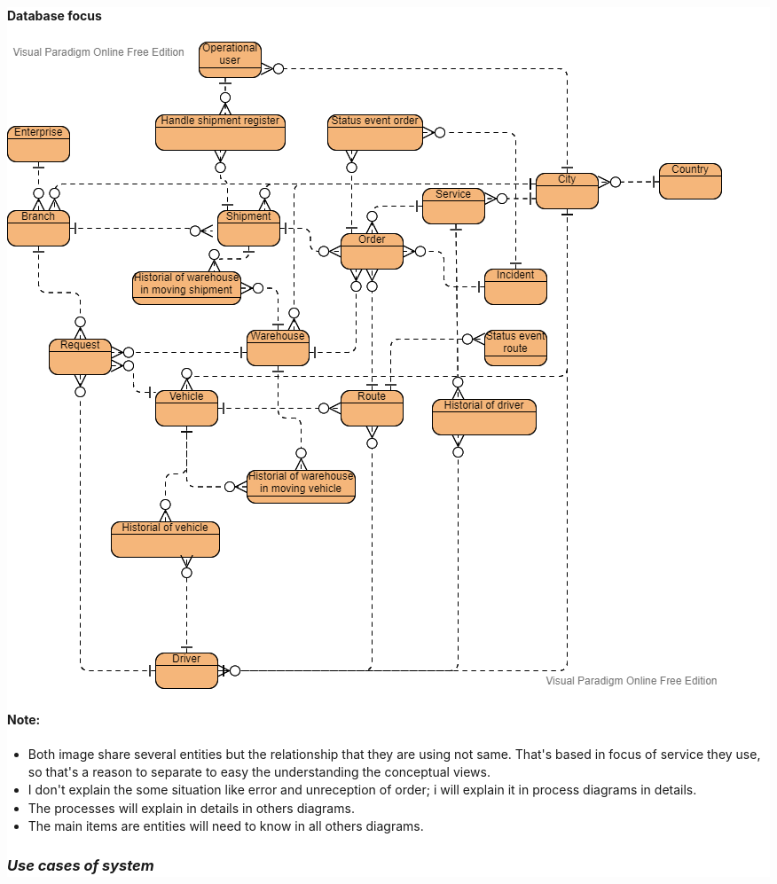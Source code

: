#### Database focus

![Conceptual view of data from database based in relationship entities](https://github.com/CarlosChicata/data_world_portfolio/blob/main/Projects/Logistic/document_all_process_in_operational_area/info/Mandalo%20-%20conceptual%20view%20data%20model%20_%20general.png?raw=true)

#### Note:
* Both image share several entities but the relationship that they are using not same. That's based in focus of service they use, so that's a reason to separate to easy the understanding the conceptual views.
* I don't explain the some situation like error and unreception of order; i will explain it in process diagrams in details.
* The processes will explain in details in others diagrams.
* The main items are entities will need to know in all others diagrams.

### _Use cases of system_
